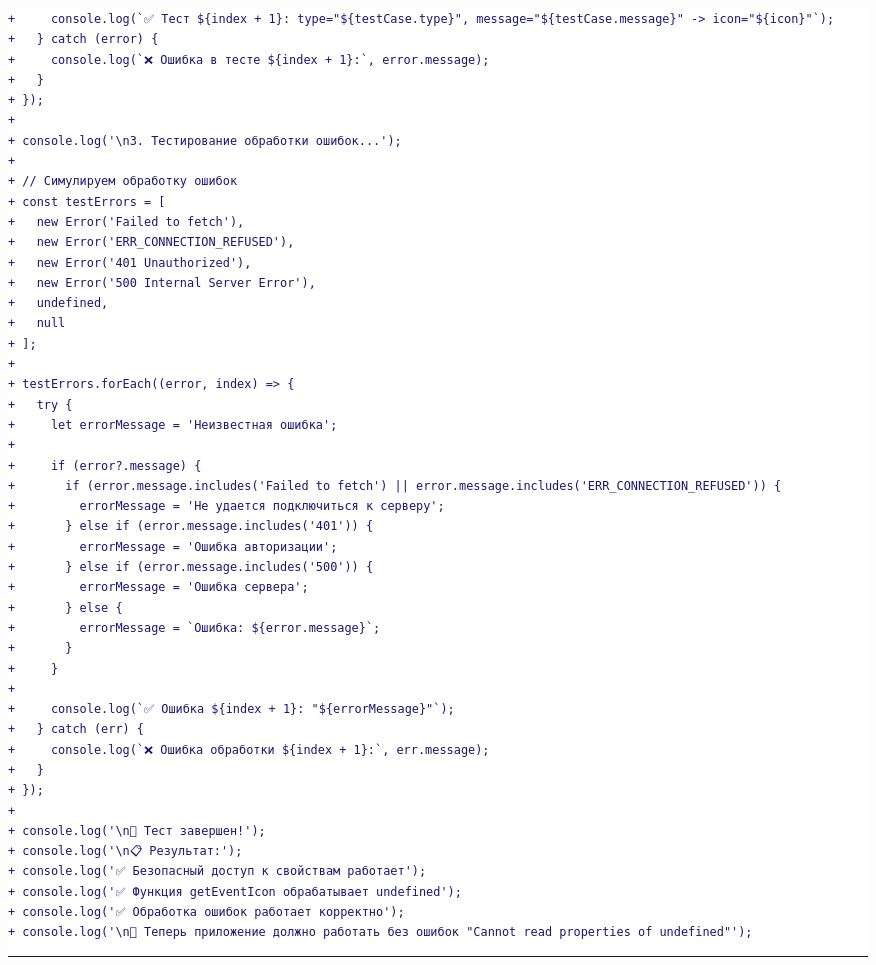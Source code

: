 ```diff
+     console.log(`✅ Тест ${index + 1}: type="${testCase.type}", message="${testCase.message}" -> icon="${icon}"`);
+   } catch (error) {
+     console.log(`❌ Ошибка в тесте ${index + 1}:`, error.message);
+   }
+ });
+ 
+ console.log('\n3. Тестирование обработки ошибок...');
+ 
+ // Симулируем обработку ошибок
+ const testErrors = [
+   new Error('Failed to fetch'),
+   new Error('ERR_CONNECTION_REFUSED'),
+   new Error('401 Unauthorized'),
+   new Error('500 Internal Server Error'),
+   undefined,
+   null
+ ];
+ 
+ testErrors.forEach((error, index) => {
+   try {
+     let errorMessage = 'Неизвестная ошибка';
+     
+     if (error?.message) {
+       if (error.message.includes('Failed to fetch') || error.message.includes('ERR_CONNECTION_REFUSED')) {
+         errorMessage = 'Не удается подключиться к серверу';
+       } else if (error.message.includes('401')) {
+         errorMessage = 'Ошибка авторизации';
+       } else if (error.message.includes('500')) {
+         errorMessage = 'Ошибка сервера';
+       } else {
+         errorMessage = `Ошибка: ${error.message}`;
+       }
+     }
+     
+     console.log(`✅ Ошибка ${index + 1}: "${errorMessage}"`);
+   } catch (err) {
+     console.log(`❌ Ошибка обработки ${index + 1}:`, err.message);
+   }
+ });
+ 
+ console.log('\n🎉 Тест завершен!');
+ console.log('\n📋 Результат:');
+ console.log('✅ Безопасный доступ к свойствам работает');
+ console.log('✅ Функция getEventIcon обрабатывает undefined');
+ console.log('✅ Обработка ошибок работает корректно');
+ console.log('\n🔧 Теперь приложение должно работать без ошибок "Cannot read properties of undefined"'); 
```

---